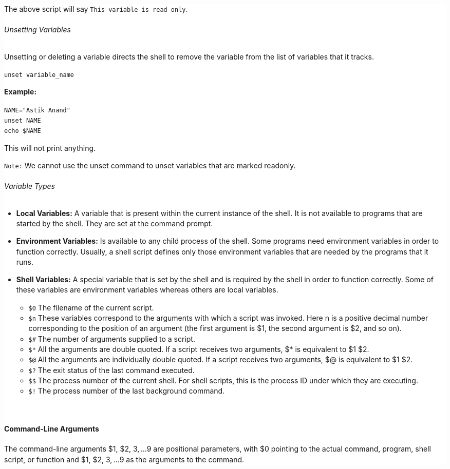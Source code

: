 The above script will say `This variable is read only`.

###### Unsetting Variables

Unsetting or deleting a variable directs the shell to remove the variable from the list of variables that it tracks.

```
unset variable_name
```

**Example:**

```
NAME="Astik Anand"
unset NAME
echo $NAME
```

This will not print anything.

`Note:` We cannot use the unset command to unset variables that are marked readonly.

###### Variable Types

* **Local Variables:** A variable that is present within the current instance of the shell. It is not available to programs that are started by the shell. They are set at the command prompt.

* **Environment Variables:** Is available to any child process of the shell. Some programs need environment variables in order to function correctly. Usually, a shell script defines only those environment variables that are needed by the programs that it runs.

* **Shell Variables:** A special variable that is set by the shell and is required by the shell in order to function correctly. Some of these variables are environment variables whereas others are local variables.

  * `$0` The filename of the current script.
  * `$n` These variables correspond to the arguments with which a script was invoked. Here n is a positive decimal number corresponding to the position of an argument (the first argument is $1, the second argument is $2, and so on).	
  * `$#` The number of arguments supplied to a script.
  * `$*` All the arguments are double quoted. If a script receives two arguments, $* is equivalent to $1 $2.
  * `$@` All the arguments are individually double quoted. If a script receives two arguments, $@ is equivalent to $1 $2.
  * `$?` The exit status of the last command executed.
  * `$$` The process number of the current shell. For shell scripts, this is the process ID under which they are executing.
  * `$!` The process number of the last background command.

<br>

#### Command-Line Arguments

The command-line arguments $1, $2, $3, ...$9 are positional parameters, with \$0 pointing to the actual command, program, shell script, or function and $1, $2, $3, ...$9 as the arguments to the command.
